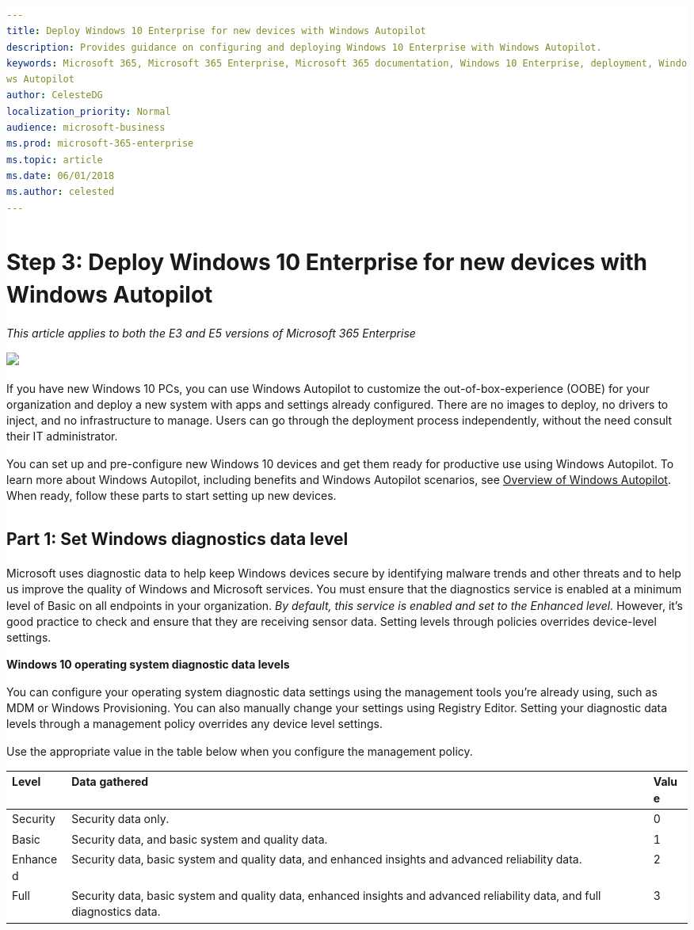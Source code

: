 ```yaml
---
title: Deploy Windows 10 Enterprise for new devices with Windows Autopilot
description: Provides guidance on configuring and deploying Windows 10 Enterprise with Windows Autopilot.
keywords: Microsoft 365, Microsoft 365 Enterprise, Microsoft 365 documentation, Windows 10 Enterprise, deployment, Windows Autopilot
author: CelesteDG
localization_priority: Normal
audience: microsoft-business
ms.prod: microsoft-365-enterprise
ms.topic: article
ms.date: 06/01/2018
ms.author: celested
---
```


# Step 3: Deploy Windows 10 Enterprise for new devices with Windows Autopilot

*This article applies to both the E3 and E5 versions of Microsoft 365 Enterprise*

![](./media/deploy-foundation-infrastructure/win10enterprise_icon-small.png)

If you have new Windows 10 PCs, you can use Windows Autopilot to customize the out-of-box-experience (OOBE) for your organization and deploy a new system with apps and settings already configured. There are no images to deploy, no drivers to inject, and no infrastructure to manage. Users can go through the deployment process independently, without the need consult their IT administrator.

You can set up and pre-configure new Windows 10 devices and get them ready for productive use using Windows Autopilot. To learn more about Windows Autopilot, including benefits and Windows Autopilot scenarios, see [Overview of Windows Autopilot](https://docs.microsoft.com/windows/deployment/windows-Autopilot/windows-10-Autopilot). When ready, follow these parts to start setting up new devices.

## Part 1: Set Windows diagnostics data level
Microsoft uses diagnostic data to help keep Windows devices secure by identifying malware trends and other threats and to help us improve the quality of Windows and Microsoft services. You must ensure that the diagnostics service is enabled at a minimum level of Basic on all endpoints in your organization. *By default, this service is enabled and set to the Enhanced level.* However, it’s good practice to check and ensure that they are receiving sensor data. Setting levels through policies overrides device-level settings. 

**Windows 10 operating system diagnostic data levels**

You can configure your operating system diagnostic data settings using the management tools you’re already using, such as MDM or Windows Provisioning. You can also manually change your settings using Registry Editor. Setting your diagnostic data levels through a management policy overrides any device level settings.

Use the appropriate value in the table below when you configure the management policy.

| Level | Data gathered | Value |
|:--- |:--- |:--- |
| Security | Security data only. | 0 |
| Basic | Security data, and basic system and quality data. | 1 |
| Enhanced | Security data, basic system and quality data, and enhanced insights and advanced reliability data. | 2 |
| Full | Security data, basic system and quality data, enhanced insights and advanced reliability data, and full diagnostics data. | 3 |
